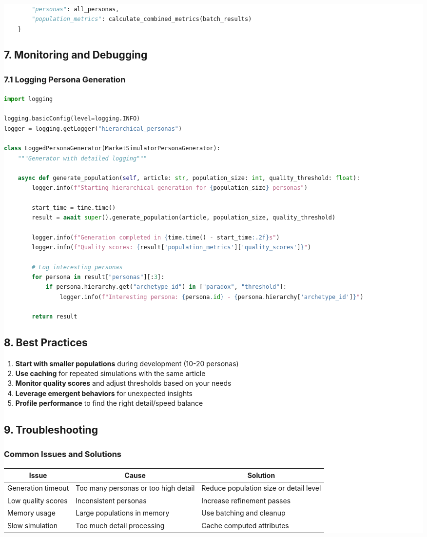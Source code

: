 ```python
        "personas": all_personas,
        "population_metrics": calculate_combined_metrics(batch_results)
    }
```

## 7. Monitoring and Debugging

### 7.1 Logging Persona Generation

```python
import logging

logging.basicConfig(level=logging.INFO)
logger = logging.getLogger("hierarchical_personas")

class LoggedPersonaGenerator(MarketSimulatorPersonaGenerator):
    """Generator with detailed logging"""
    
    async def generate_population(self, article: str, population_size: int, quality_threshold: float):
        logger.info(f"Starting hierarchical generation for {population_size} personas")
        
        start_time = time.time()
        result = await super().generate_population(article, population_size, quality_threshold)
        
        logger.info(f"Generation completed in {time.time() - start_time:.2f}s")
        logger.info(f"Quality scores: {result['population_metrics']['quality_scores']}")
        
        # Log interesting personas
        for persona in result["personas"][:3]:
            if persona.hierarchy.get("archetype_id") in ["paradox", "threshold"]:
                logger.info(f"Interesting persona: {persona.id} - {persona.hierarchy['archetype_id']}")
        
        return result
```

## 8. Best Practices

1. **Start with smaller populations** during development (10-20 personas)
2. **Use caching** for repeated simulations with the same article
3. **Monitor quality scores** and adjust thresholds based on your needs
4. **Leverage emergent behaviors** for unexpected insights
5. **Profile performance** to find the right detail/speed balance

## 9. Troubleshooting

### Common Issues and Solutions

| Issue | Cause | Solution |
|-------|-------|----------|
| Generation timeout | Too many personas or too high detail | Reduce population size or detail level |
| Low quality scores | Inconsistent personas | Increase refinement passes |
| Memory usage | Large populations in memory | Use batching and cleanup |
| Slow simulation | Too much detail processing | Cache computed attributes |
